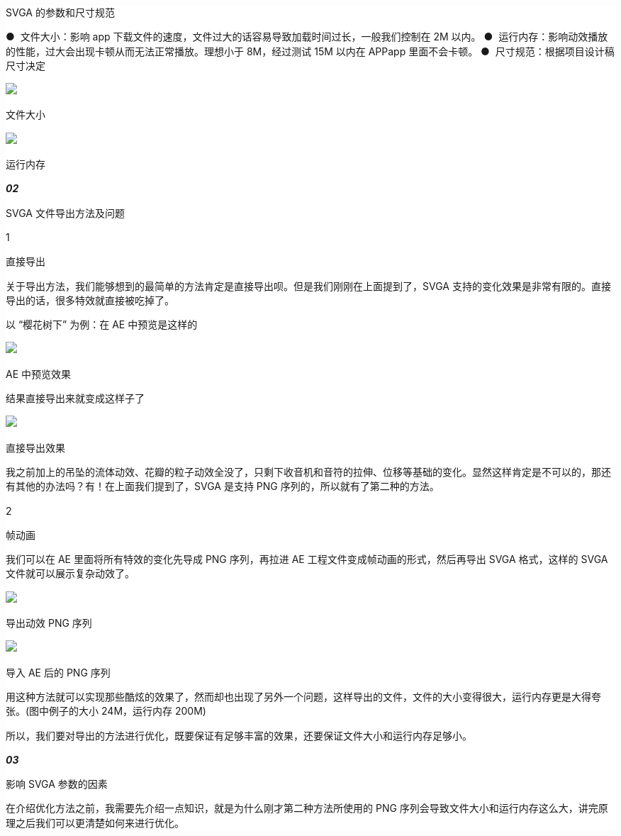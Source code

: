 SVGA 的参数和尺寸规范

●  文件大小：影响 app 下载文件的速度，文件过大的话容易导致加载时间过长，一般我们控制在 2M 以内。 ●  运行内存：影响动效播放的性能，过大会出现卡顿从而无法正常播放。理想小于 8M，经过测试 15M 以内在 APPapp 里面不会卡顿。 ●  尺寸规范：根据项目设计稿尺寸决定

![](https://qhdtc.oss-cn-chengdu.aliyuncs.com/obsidian/8dc1ce133b4ea85d71e6d35e8f30e992.png)

文件大小

![](https://qhdtc.oss-cn-chengdu.aliyuncs.com/obsidian/ba32eea460bff57fccee79ce26a459af.png)

运行内存

***02***

SVGA 文件导出方法及问题

1

直接导出

关于导出方法，我们能够想到的最简单的方法肯定是直接导出呗。但是我们刚刚在上面提到了，SVGA 支持的变化效果是非常有限的。直接导出的话，很多特效就直接被吃掉了。

以 “樱花树下” 为例：在 AE 中预览是这样的

![](https://qhdtc.oss-cn-chengdu.aliyuncs.com/obsidian/c422fddcbbf1d7092131ade8c4941f16.gif)

AE 中预览效果

结果直接导出来就变成这样子了

![](https://qhdtc.oss-cn-chengdu.aliyuncs.com/obsidian/ef6064470177bbde5822ac00ce052dda.gif)

直接导出效果

我之前加上的吊坠的流体动效、花瓣的粒子动效全没了，只剩下收音机和音符的拉伸、位移等基础的变化。显然这样肯定是不可以的，那还有其他的办法吗？有！在上面我们提到了，SVGA 是支持 PNG 序列的，所以就有了第二种的方法。

2

帧动画

我们可以在 AE 里面将所有特效的变化先导成 PNG 序列，再拉进 AE 工程文件变成帧动画的形式，然后再导出 SVGA 格式，这样的 SVGA 文件就可以展示复杂动效了。

![](https://qhdtc.oss-cn-chengdu.aliyuncs.com/obsidian/339292d4698d39677e499d19478b223c.png)

导出动效 PNG 序列

![](https://qhdtc.oss-cn-chengdu.aliyuncs.com/obsidian/4e7f6f7584f3da0f18eb55105b45d758.png)

导入 AE 后的 PNG 序列

用这种方法就可以实现那些酷炫的效果了，然而却也出现了另外一个问题，这样导出的文件，文件的大小变得很大，运行内存更是大得夸张。(图中例子的大小 24M，运行内存 200M)

所以，我们要对导出的方法进行优化，既要保证有足够丰富的效果，还要保证文件大小和运行内存足够小。

***03***

影响 SVGA 参数的因素 

在介绍优化方法之前，我需要先介绍一点知识，就是为什么刚才第二种方法所使用的 PNG 序列会导致文件大小和运行内存这么大，讲完原理之后我们可以更清楚如何来进行优化。
